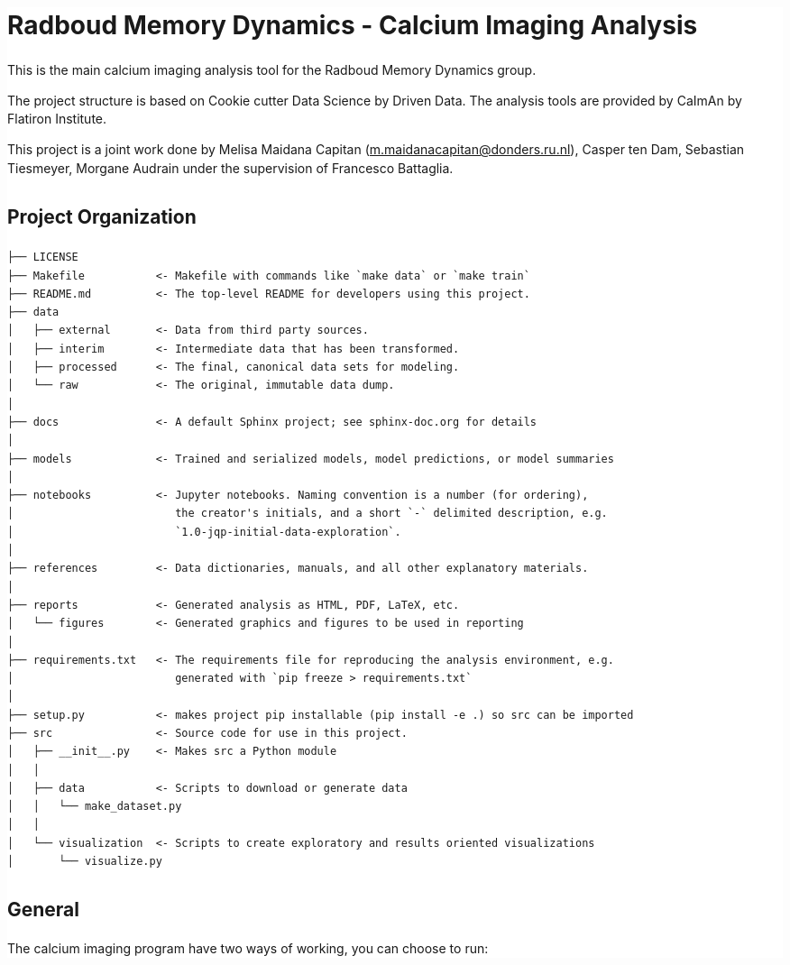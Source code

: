 Radboud Memory Dynamics - Calcium Imaging Analysis
=====

This is the main calcium imaging analysis tool for the Radboud Memory Dynamics group.

The project structure is based on Cookie cutter Data Science by Driven Data. The analysis tools are provided by CaImAn by Flatiron Institute. 

This project is a joint work done by Melisa Maidana Capitan (m.maidanacapitan@donders.ru.nl),
Casper ten Dam, Sebastian Tiesmeyer, Morgane Audrain under the supervision of Francesco Battaglia. 

Project Organization
 -----
    
    ├── LICENSE
    ├── Makefile           <- Makefile with commands like `make data` or `make train`
    ├── README.md          <- The top-level README for developers using this project.
    ├── data
    │   ├── external       <- Data from third party sources.
    │   ├── interim        <- Intermediate data that has been transformed.
    │   ├── processed      <- The final, canonical data sets for modeling.
    │   └── raw            <- The original, immutable data dump.
    │
    ├── docs               <- A default Sphinx project; see sphinx-doc.org for details
    │
    ├── models             <- Trained and serialized models, model predictions, or model summaries
    │
    ├── notebooks          <- Jupyter notebooks. Naming convention is a number (for ordering),
    │                         the creator's initials, and a short `-` delimited description, e.g.
    │                         `1.0-jqp-initial-data-exploration`.
    │
    ├── references         <- Data dictionaries, manuals, and all other explanatory materials.
    │
    ├── reports            <- Generated analysis as HTML, PDF, LaTeX, etc.
    │   └── figures        <- Generated graphics and figures to be used in reporting
    │
    ├── requirements.txt   <- The requirements file for reproducing the analysis environment, e.g.
    │                         generated with `pip freeze > requirements.txt`
    │
    ├── setup.py           <- makes project pip installable (pip install -e .) so src can be imported
    ├── src                <- Source code for use in this project.
    │   ├── __init__.py    <- Makes src a Python module
    │   │
    │   ├── data           <- Scripts to download or generate data
    │   │   └── make_dataset.py
    │   │
    │   └── visualization  <- Scripts to create exploratory and results oriented visualizations
    │       └── visualize.py
    
General 
-----

The calcium imaging program have two ways of working, you can choose to run:
